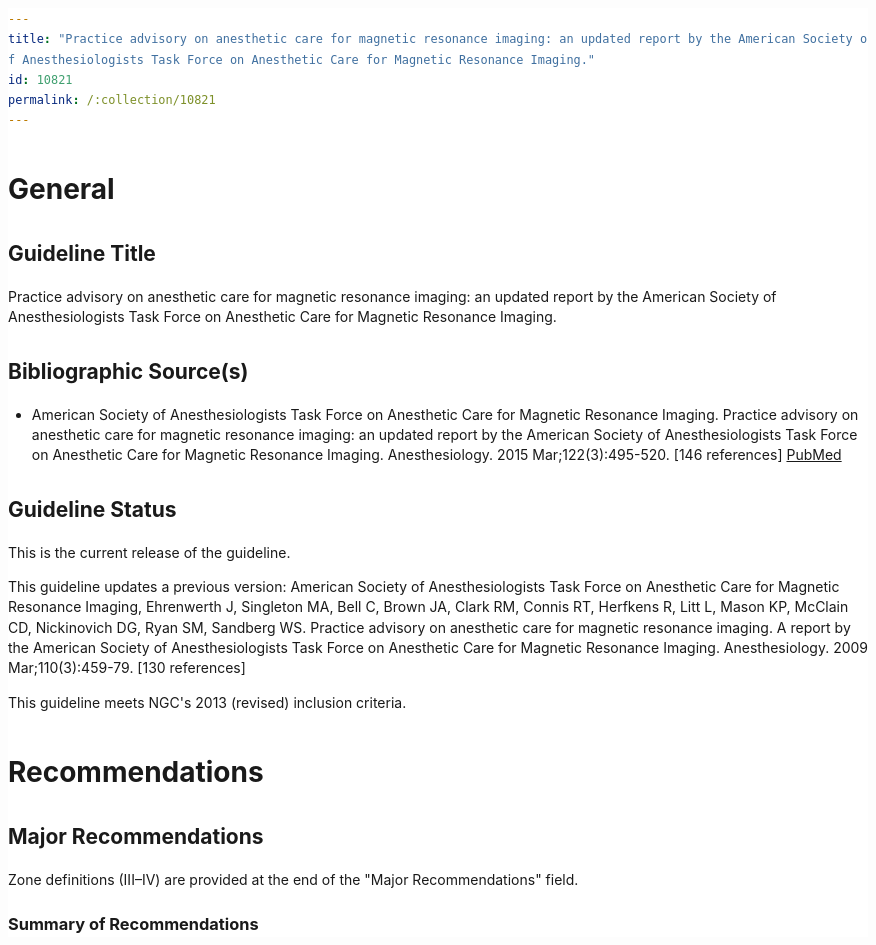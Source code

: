 ```yaml
---
title: "Practice advisory on anesthetic care for magnetic resonance imaging: an updated report by the American Society of Anesthesiologists Task Force on Anesthetic Care for Magnetic Resonance Imaging."
id: 10821
permalink: /:collection/10821
---
```


# General

## Guideline Title

Practice advisory on anesthetic care for magnetic resonance imaging: an updated report by the American Society of Anesthesiologists Task Force on Anesthetic Care for Magnetic Resonance Imaging.

## Bibliographic Source(s)

- American Society of Anesthesiologists Task Force on Anesthetic Care for Magnetic Resonance Imaging. Practice advisory on anesthetic care for magnetic resonance imaging: an updated report by the American Society of Anesthesiologists Task Force on Anesthetic Care for Magnetic Resonance Imaging. Anesthesiology. 2015 Mar;122(3):495-520. [146 references] [ PubMed ](http://www.ncbi.nlm.nih.gov/entrez/query.fcgi?cmd=Retrieve&db=pubmed&dopt=Abstract&list_uids=25383571)

## Guideline Status



This is the current release of the guideline.

This guideline updates a previous version: American Society of Anesthesiologists Task Force on Anesthetic Care for Magnetic Resonance Imaging, Ehrenwerth J, Singleton MA, Bell C, Brown JA, Clark RM, Connis RT, Herfkens R, Litt L, Mason KP, McClain CD, Nickinovich DG, Ryan SM, Sandberg WS. Practice advisory on anesthetic care for magnetic resonance imaging. A report by the American Society of Anesthesiologists Task Force on Anesthetic Care for Magnetic Resonance Imaging. Anesthesiology. 2009 Mar;110(3):459-79. [130 references]

This guideline meets NGC's 2013 (revised) inclusion criteria.

# Recommendations

## Major Recommendations



Zone definitions (III–IV) are provided at the end of the "Major Recommendations" field. 


###  Summary of Recommendations 
